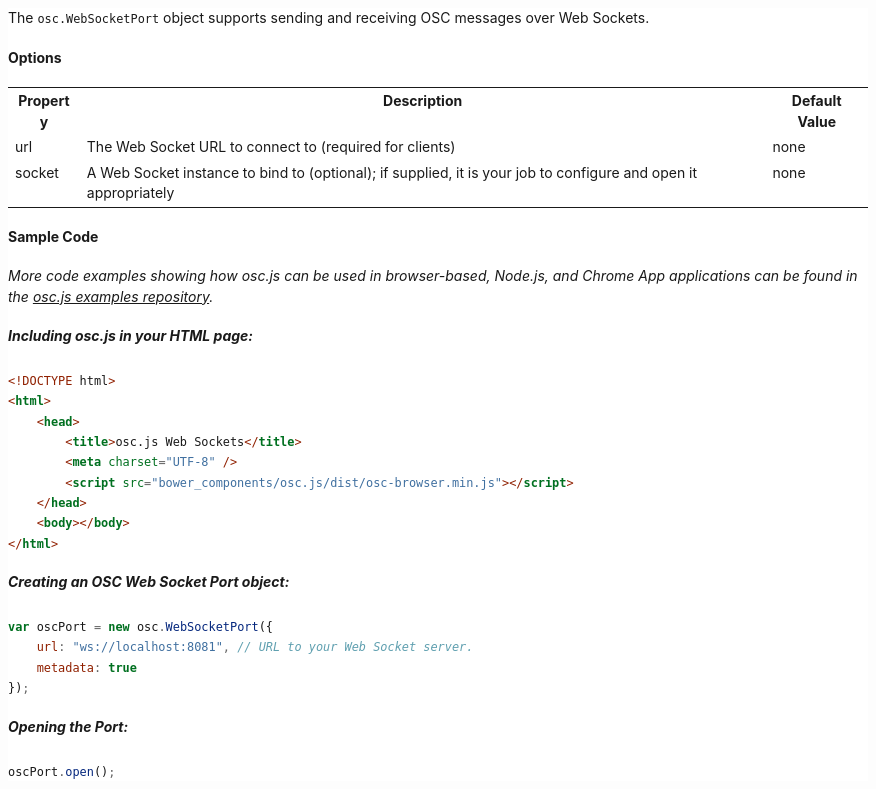 The <code>osc.WebSocketPort</code> object supports sending and receiving
OSC messages over Web Sockets.

#### Options

<table>
    <tr>
        <th>Property</th>
        <th>Description</th>
        <th>Default Value</th>
    </tr>
    <tr>
        <td>url</td>
        <td>The Web Socket URL to connect to (required for clients)</td>
        <td>none</td>
    </tr>
    <tr>
        <td>socket</td>
        <td>A Web Socket instance to bind to (optional); if supplied, it is your job to configure and open it appropriately</td>
        <td>none</td>
    </tr>
</table>

#### Sample Code

_More code examples showing how osc.js can be used in browser-based, Node.js, and Chrome App applications can be found in the [osc.js examples repository](https://github.com/colinbdclark/osc.js-examples)._

##### Including osc.js in your HTML page:
```html
<!DOCTYPE html>
<html>
    <head>
        <title>osc.js Web Sockets</title>
        <meta charset="UTF-8" />
        <script src="bower_components/osc.js/dist/osc-browser.min.js"></script>
    </head>
    <body></body>
</html>
```

##### Creating an OSC Web Socket Port object:
```javascript
var oscPort = new osc.WebSocketPort({
    url: "ws://localhost:8081", // URL to your Web Socket server.
    metadata: true
});
```

##### Opening the Port:
```javascript
oscPort.open();
```
